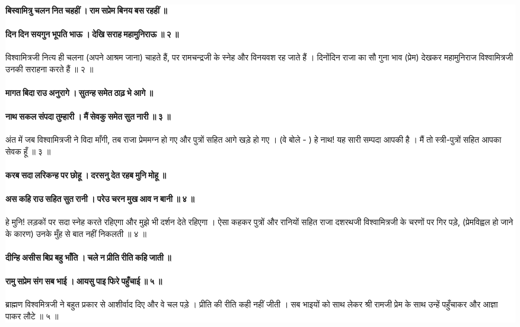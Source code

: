 #### बिस्वामित्रु चलन नित चहहीं । राम सप्रेम बिनय बस रहहीं ॥
#### दिन दिन सयगुन भूपति भाऊ । देखि सराह महामुनिराऊ ॥ २ ॥

विश्वामित्रजी नित्य ही चलना (अपने आश्रम जाना) चाहते हैं, पर रामचन्द्रजी के स्नेह और विनयवश रह जाते हैं । दिनोंदिन राजा का सौ गुना भाव (प्रेम) देखकर महामुनिराज विश्वामित्रजी उनकी सराहना करते हैं ॥ २ ॥

#### मागत बिदा राउ अनुरागे । सुतन्ह समेत ठाढ़ भे आगे ॥
#### नाथ सकल संपदा तुम्हारी । मैं सेवकु समेत सुत नारी ॥ ३ ॥

अंत में जब विश्वामित्रजी ने विदा माँगी, तब राजा प्रेममग्न हो गए और पुत्रों सहित आगे खड़े हो गए । (वे बोले - ) हे नाथ! यह सारी सम्पदा आपकी है । मैं तो स्त्री-पुत्रों सहित आपका सेवक हूँ ॥ ३ ॥

#### करब सदा लरिकन्ह पर छोहू । दरसनु देत रहब मुनि मोहू ॥
#### अस कहि राउ सहित सुत रानी । परेउ चरन मुख आव न बानी ॥ ४ ॥

हे मुनि! लड़कों पर सदा स्नेह करते रहिएगा और मुझे भी दर्शन देते रहिएगा । ऐसा कहकर पुत्रों और रानियों सहित राजा दशरथजी विश्वामित्रजी के चरणों पर गिर पड़े, (प्रेमविह्वल हो जाने के कारण) उनके मुँह से बात नहीं निकलती ॥ ४ ॥

#### दीन्हि असीस बिप्र बहु भाँति । चले न प्रीति रीति कहि जाती ॥
#### रामु सप्रेम संग सब भाई । आयसु पाइ फिरे पहुँचाई ॥ ५ ॥

ब्राह्मण विश्वमित्रजी ने बहुत प्रकार से आशीर्वाद दिए और वे चल पड़े । प्रीति की रीति कही नहीं जीती । सब भाइयों को साथ लेकर श्री रामजी प्रेम के साथ उन्हें पहुँचाकर और आज्ञा पाकर लौटे ॥ ५ ॥